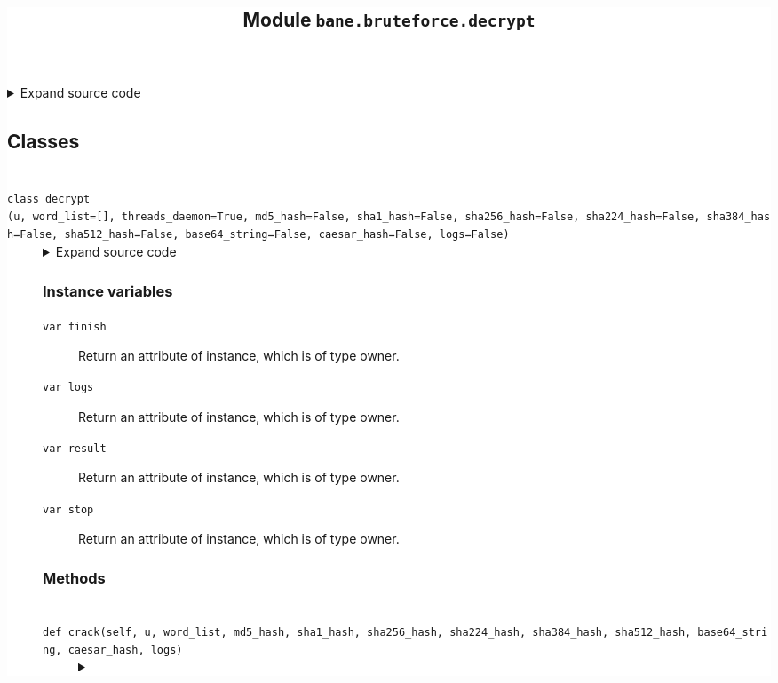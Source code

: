 </head>
<body>
<main>
<article id="content">
<header>
<h1 class="title">Module <code>bane.bruteforce.decrypt</code></h1>
</header>
<section id="section-intro">
<details class="source"><summary>
<span>Expand source code</span>
</summary></details>
</section>
<section>
</section>
<section>
</section>
<section>
</section>
<section>
<h2 class="section-title" id="header-classes">Classes</h2>
<dl>
<dt id="bane.bruteforce.decrypt.decrypt"><code class="flex name class">
<span>class <span class="ident">decrypt</span></span>
<span>(</span><span>u, word_list=[], threads_daemon=True, md5_hash=False, sha1_hash=False, sha256_hash=False, sha224_hash=False, sha384_hash=False, sha512_hash=False, base64_string=False, caesar_hash=False, logs=False)</span>
</code></dt>
<dd>
<div class="desc"></div>
<details class="source"><summary>
<span>Expand source code</span>
</summary></details>
<h3>Instance variables</h3>
<dl>
<dt id="bane.bruteforce.decrypt.decrypt.finish"><code class="name">var <span class="ident">finish</span></code></dt>
<dd>
<div class="desc"><p>Return an attribute of instance, which is of type owner.</p></div>
</dd>
<dt id="bane.bruteforce.decrypt.decrypt.logs"><code class="name">var <span class="ident">logs</span></code></dt>
<dd>
<div class="desc"><p>Return an attribute of instance, which is of type owner.</p></div>
</dd>
<dt id="bane.bruteforce.decrypt.decrypt.result"><code class="name">var <span class="ident">result</span></code></dt>
<dd>
<div class="desc"><p>Return an attribute of instance, which is of type owner.</p></div>
</dd>
<dt id="bane.bruteforce.decrypt.decrypt.stop"><code class="name">var <span class="ident">stop</span></code></dt>
<dd>
<div class="desc"><p>Return an attribute of instance, which is of type owner.</p></div>
</dd>
</dl>
<h3>Methods</h3>
<dl>
<dt id="bane.bruteforce.decrypt.decrypt.crack"><code class="name flex">
<span>def <span class="ident">crack</span></span>(<span>self, u, word_list, md5_hash, sha1_hash, sha256_hash, sha224_hash, sha384_hash, sha512_hash, base64_string, caesar_hash, logs)</span>
</code></dt>
<dd>
<div class="desc"></div>
<details class="source"><summary>
